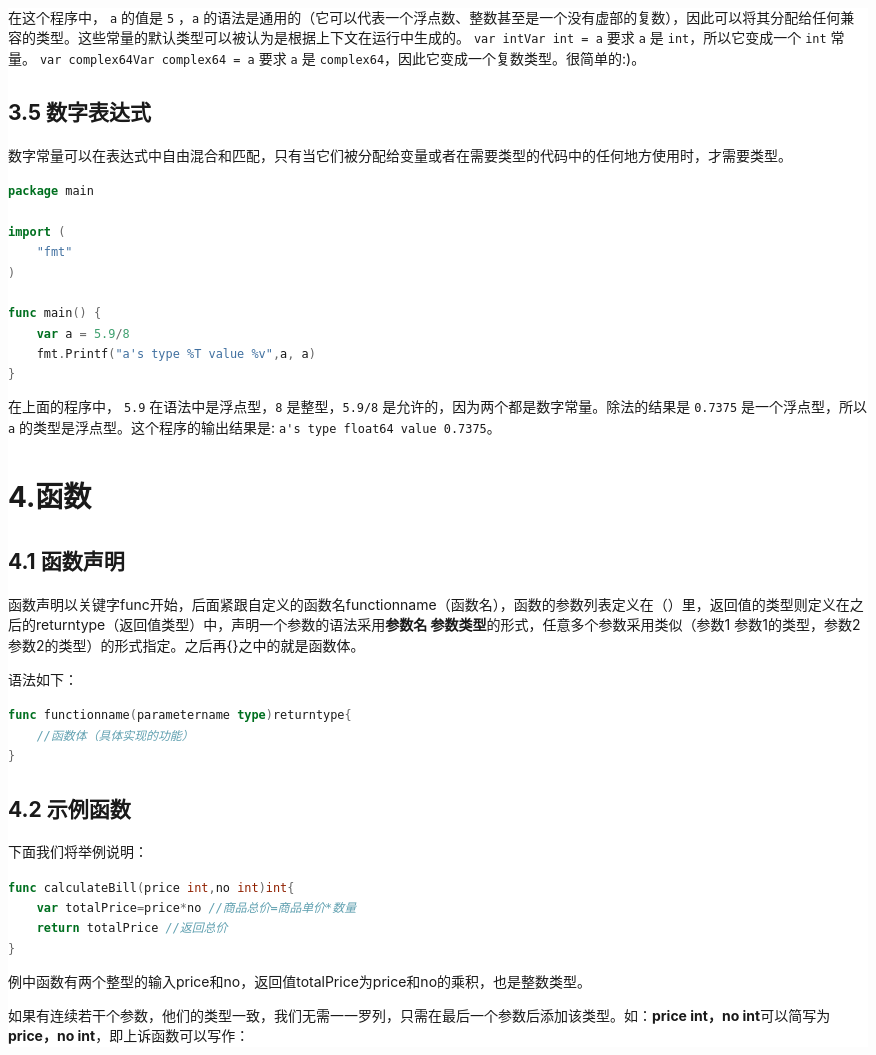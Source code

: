 在这个程序中， `a` 的值是 `5` ，`a` 的语法是通用的（它可以代表一个浮点数、整数甚至是一个没有虚部的复数），因此可以将其分配给任何兼容的类型。这些常量的默认类型可以被认为是根据上下文在运行中生成的。 `var intVar int = a` 要求 `a` 是 `int`，所以它变成一个 `int` 常量。 `var complex64Var complex64 = a` 要求 `a` 是 `complex64`，因此它变成一个复数类型。很简单的:)。

## 3.5 数字表达式

数字常量可以在表达式中自由混合和匹配，只有当它们被分配给变量或者在需要类型的代码中的任何地方使用时，才需要类型。

```go
package main

import (  
    "fmt"
)

func main() {  
    var a = 5.9/8
    fmt.Printf("a's type %T value %v",a, a)
}
```

在上面的程序中， `5.9` 在语法中是浮点型，`8` 是整型，`5.9/8` 是允许的，因为两个都是数字常量。除法的结果是 `0.7375` 是一个浮点型，所以 `a` 的类型是浮点型。这个程序的输出结果是: `a's type float64 value 0.7375`。

# 4.函数

## 4.1 函数声明

函数声明以关键字func开始，后面紧跟自定义的函数名functionname（函数名），函数的参数列表定义在（）里，返回值的类型则定义在之后的returntype（返回值类型）中，声明一个参数的语法采用**参数名 参数类型**的形式，任意多个参数采用类似（参数1 参数1的类型，参数2 参数2的类型）的形式指定。之后再{}之中的就是函数体。

语法如下：

```go
func functionname(parametername type)returntype{
    //函数体（具体实现的功能）
}
```

## 4.2 示例函数

下面我们将举例说明：

```go
func calculateBill(price int,no int)int{
    var totalPrice=price*no //商品总价=商品单价*数量
    return totalPrice //返回总价
}
```

例中函数有两个整型的输入price和no，返回值totalPrice为price和no的乘积，也是整数类型。

如果有连续若干个参数，他们的类型一致，我们无需一一罗列，只需在最后一个参数后添加该类型。如：**price int，no int**可以简写为**price，no int**，即上诉函数可以写作：
